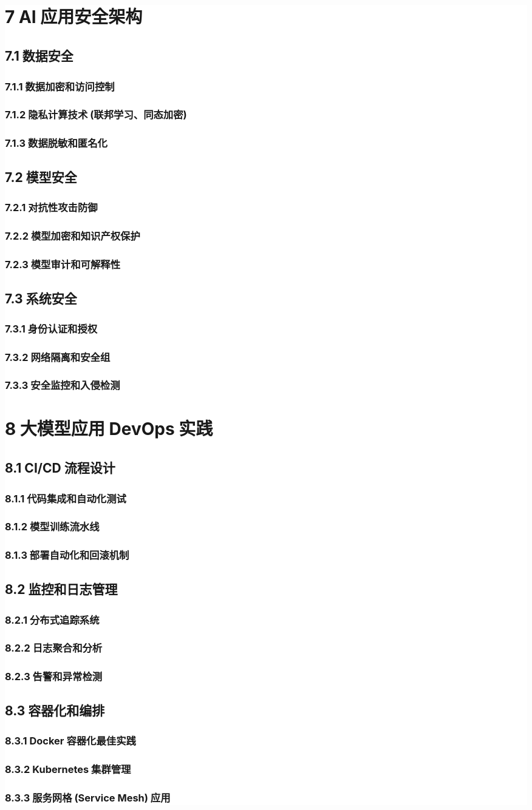 # 7 AI 应用安全架构

## 7.1 数据安全
### 7.1.1 数据加密和访问控制
### 7.1.2 隐私计算技术 (联邦学习、同态加密)
### 7.1.3 数据脱敏和匿名化

## 7.2 模型安全
### 7.2.1 对抗性攻击防御
### 7.2.2 模型加密和知识产权保护
### 7.2.3 模型审计和可解释性

## 7.3 系统安全
### 7.3.1 身份认证和授权
### 7.3.2 网络隔离和安全组
### 7.3.3 安全监控和入侵检测

# 8 大模型应用 DevOps 实践

## 8.1 CI/CD 流程设计
### 8.1.1 代码集成和自动化测试
### 8.1.2 模型训练流水线
### 8.1.3 部署自动化和回滚机制

## 8.2 监控和日志管理
### 8.2.1 分布式追踪系统
### 8.2.2 日志聚合和分析
### 8.2.3 告警和异常检测

## 8.3 容器化和编排
### 8.3.1 Docker 容器化最佳实践
### 8.3.2 Kubernetes 集群管理
### 8.3.3 服务网格 (Service Mesh) 应用
